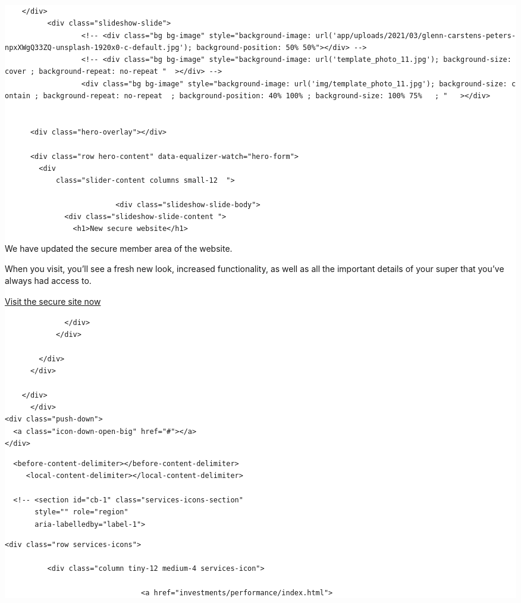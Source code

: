         </div>
              <div class="slideshow-slide">
                      <!-- <div class="bg bg-image" style="background-image: url('app/uploads/2021/03/glenn-carstens-peters-npxXWgQ33ZQ-unsplash-1920x0-c-default.jpg'); background-position: 50% 50%"></div> -->
                      <!-- <div class="bg bg-image" style="background-image: url('template_photo_11.jpg'); background-size: cover ; background-repeat: no-repeat "  ></div> -->
                      <div class="bg bg-image" style="background-image: url('img/template_photo_11.jpg'); background-size: contain ; background-repeat: no-repeat  ; background-position: 40% 100% ; background-size: 100% 75%   ; "   ></div>


          <div class="hero-overlay"></div>

          <div class="row hero-content" data-equalizer-watch="hero-form">
            <div
                class="slider-content columns small-12  ">

                              <div class="slideshow-slide-body">
                  <div class="slideshow-slide-content ">
                    <h1>New secure website</h1>

<p>We have updated the secure member area of the website.</p>
<p>When you visit, you&#8217;ll see a fresh new look, increased functionality, as well as all the important details of your super that you&#8217;ve always had access to.</p>
<p><a class="button medium" role="button" href="https://www.youraccountonline.com/form/login.html?login_uri=EISS" aria-label="Button">Visit the secure site now</a></p>

                  </div>
                </div>

            </div>
          </div>

        </div>
          </div>
    <div class="push-down">
      <a class="icon-down-open-big" href="#"></a>
    </div>

  </div>

  </div>


      <before-content-delimiter></before-content-delimiter>
         <local-content-delimiter></local-content-delimiter>

      <!-- <section id="cb-1" class="services-icons-section"
           style="" role="region"
           aria-labelledby="label-1">

  <div class="curve primary top-right "></div>

    <div class="row services-icons">

              <div class="column tiny-12 medium-4 services-icon">

                                    <a href="investments/performance/index.html">
